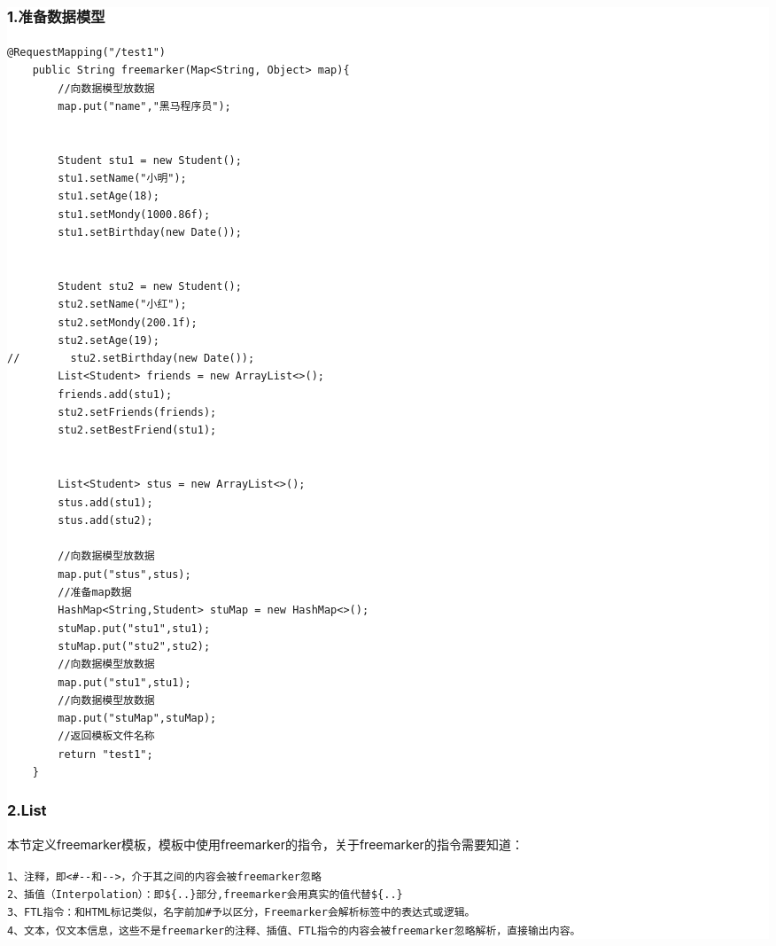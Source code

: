 ### 1.准备数据模型

```
@RequestMapping("/test1")
    public String freemarker(Map<String, Object> map){
        //向数据模型放数据
        map.put("name","黑马程序员");


        Student stu1 = new Student();
        stu1.setName("小明");
        stu1.setAge(18);
        stu1.setMondy(1000.86f);
        stu1.setBirthday(new Date());


        Student stu2 = new Student();
        stu2.setName("小红");
        stu2.setMondy(200.1f);
        stu2.setAge(19);
//        stu2.setBirthday(new Date());
        List<Student> friends = new ArrayList<>();
        friends.add(stu1);
        stu2.setFriends(friends);
        stu2.setBestFriend(stu1);


        List<Student> stus = new ArrayList<>();
        stus.add(stu1);
        stus.add(stu2);

        //向数据模型放数据
        map.put("stus",stus);
        //准备map数据
        HashMap<String,Student> stuMap = new HashMap<>();
        stuMap.put("stu1",stu1);
        stuMap.put("stu2",stu2);
        //向数据模型放数据
        map.put("stu1",stu1);
        //向数据模型放数据
        map.put("stuMap",stuMap);
        //返回模板文件名称
        return "test1";
    }
```

### 2.List

本节定义freemarker模板，模板中使用freemarker的指令，关于freemarker的指令需要知道：

```
1、注释，即<#‐‐和‐‐>，介于其之间的内容会被freemarker忽略 
2、插值（Interpolation）：即${..}部分,freemarker会用真实的值代替${..} 
3、FTL指令：和HTML标记类似，名字前加#予以区分，Freemarker会解析标签中的表达式或逻辑。 
4、文本，仅文本信息，这些不是freemarker的注释、插值、FTL指令的内容会被freemarker忽略解析，直接输出内容。
```

